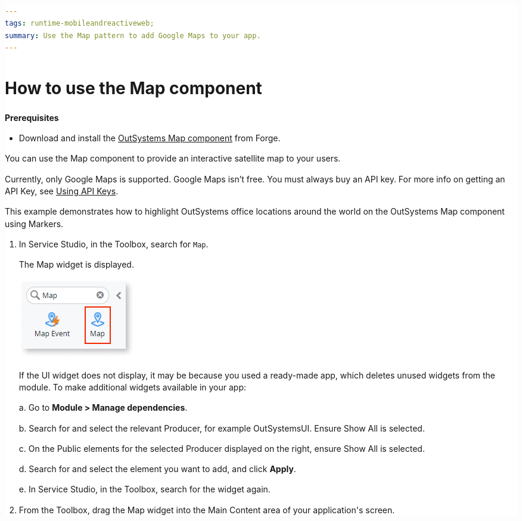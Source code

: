 ```yaml
---
tags: runtime-mobileandreactiveweb;  
summary: Use the Map pattern to add Google Maps to your app.
---
```


# How to use the Map component

**Prerequisites**

* Download and install the [OutSystems Map component](https://www.outsystems.com/forge/component-overview/9909/outsystems-maps) from Forge.

You can use the Map component to provide an interactive satellite map to your users. 

<div class="info" markdown="1" >

Currently, only Google Maps is supported. Google Maps isn’t free. You must always buy an API key. For more info on getting an API Key, see [Using API Keys](https://developers.google.com/maps/documentation/javascript/get-api-key).

</div>

This example demonstrates how to highlight OutSystems office locations around the world on the OutSystems Map component using Markers. 

1. In Service Studio, in the Toolbox, search for `Map`.

    The Map widget is displayed.

    ![Map in the Service Studio toolbar](<images/map-widget-ss.png>)

    If the UI widget does not display, it may be because you used a ready-made app, which deletes unused widgets from the module. To make additional widgets available in your app:

    a. Go to **Module > Manage dependencies**.

    b. Search for and select the relevant Producer, for example OutSystemsUI. Ensure Show All is selected. 

    c. On the Public elements for the selected Producer displayed on the right, ensure Show All is selected.
    
    d. Search for and select the element you want to add, and click **Apply**. 
    
    e. In Service Studio, in the Toolbox, search for the widget again.

1. From the Toolbox, drag the Map widget into the Main Content area of your application's screen.
